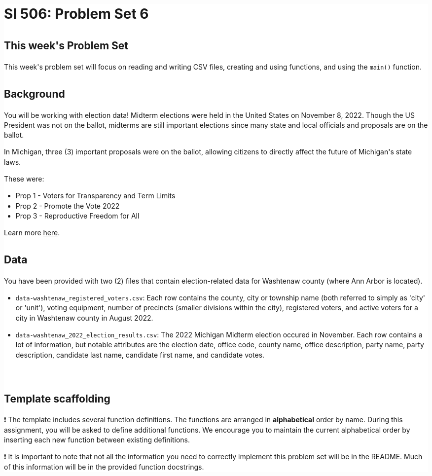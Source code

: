 # SI 506: Problem Set 6

## This week's Problem Set

This week's problem set will focus on reading and writing CSV files, creating and using functions,
and using the `main()` function.

## Background

You will be working with election data! Midterm elections were held in the United States on
November 8, 2022. Though the US President was not on the ballot, midterms are still important
elections since many state and local officials and proposals are on the ballot.

In Michigan, three (3) important proposals were on the ballot, allowing citizens to directly affect
the future of Michigan's state laws.

These were:

- Prop 1 - Voters for Transparency and Term Limits
- Prop 2 - Promote the Vote 2022
- Prop 3 - Reproductive Freedom for All

Learn more [here](https://www.bridgemi.com/michigan-government/2022-michigan-ballot-issues-tracker-what-know-about-election-proposals).

## Data

You have been provided with two (2) files that contain election-related data for Washtenaw
county (where Ann Arbor is located).

- `data-washtenaw_registered_voters.csv`: Each row contains the county, city or township name (both
  referred to simply as 'city' or 'unit'), voting equipment, number of precincts (smaller
  divisions within the city), registered voters, and active voters for a city in Washtenaw
  county in August 2022.

- `data-washtenaw_2022_election_results.csv`: The 2022 Michigan Midterm election occured in November.
  Each row contains a lot of information, but notable attributes are the election date, office code,
  county name, office description, party name, party description, candidate last name, candidate
  first name, and candidate votes.

<br />

## Template scaffolding

:exclamation: The template includes several function definitions. The functions are arranged in
**alphabetical** order by name. During this assignment, you will be asked to define additional
functions. We encourage you to maintain the current alphabetical order by inserting each new
function between existing definitions.

:exclamation: It is important to note that not all the information you need to correctly implement this problem set will be in the README. Much of this information will be in the provided function docstrings.
